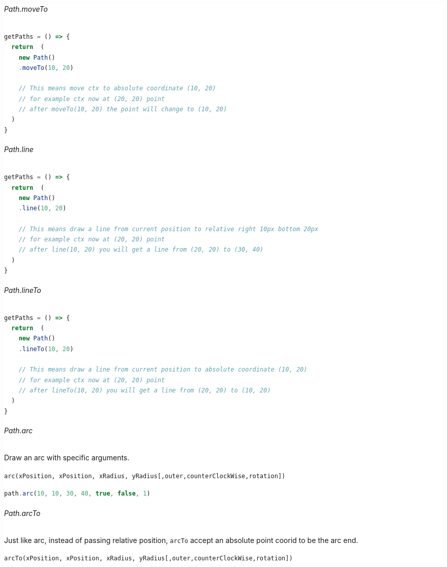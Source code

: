###### Path.moveTo

```js
getPaths = () => {
  return  (
    new Path()
    .moveTo(10, 20)
    
    // This means move ctx to absolute coordinate (10, 20)
    // for example ctx now at (20, 20) point
    // after moveTo(10, 20) the point will change to (10, 20)
  )
}
```

###### Path.line

```js
getPaths = () => {
  return  (
    new Path()
    .line(10, 20)
    
    // This means draw a line from current position to relative right 10px bottom 20px
    // for example ctx now at (20, 20) point
    // after line(10, 20) you will get a line from (20, 20) to (30, 40)
  )
}
```

###### Path.lineTo

```js
getPaths = () => {
  return  (
    new Path()
    .lineTo(10, 20)
    
    // This means draw a line from current position to absolute coordinate (10, 20)
    // for example ctx now at (20, 20) point
    // after lineTo(10, 20) you will get a line from (20, 20) to (10, 20)
  )
}
```
###### Path.arc
Draw an arc with specific arguments.

```
arc(xPosition, xPosition, xRadius, yRadius[,outer,counterClockWise,rotation])
```

```js
path.arc(10, 10, 30, 40, true, false, 1)
```

###### Path.arcTo
Just like arc, instead of passing relative position, `arcTo` accept an absolute point coorid to be the arc end.
```
arcTo(xPosition, xPosition, xRadius, yRadius[,outer,counterClockWise,rotation])
```
